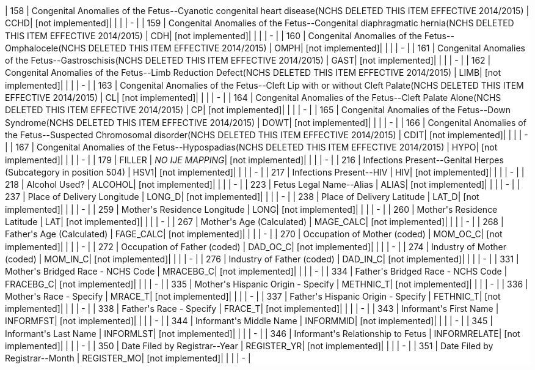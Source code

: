 | 158 | Congenital Anomalies of the Fetus--Cyanotic congenital heart disease(NCHS DELETED THIS ITEM EFFECTIVE 2014/2015) | CCHD| [not implemented]| |  |  | - | 
| 159 | Congenital Anomalies of the Fetus--Congenital diaphragmatic hernia(NCHS DELETED THIS ITEM EFFECTIVE 2014/2015) | CDH| [not implemented]| |  |  | - | 
| 160 | Congenital Anomalies of the Fetus--Omphalocele(NCHS DELETED THIS ITEM EFFECTIVE 2014/2015) | OMPH| [not implemented]| |  |  | - | 
| 161 | Congenital Anomalies of the Fetus--Gastroschisis(NCHS DELETED THIS ITEM EFFECTIVE 2014/2015) | GAST| [not implemented]| |  |  | - | 
| 162 | Congenital Anomalies of the Fetus--Limb Reduction Defect(NCHS DELETED THIS ITEM EFFECTIVE 2014/2015) | LIMB| [not implemented]| |  |  | - | 
| 163 | Congenital Anomalies of the Fetus--Cleft Lip with or without Cleft Palate(NCHS DELETED THIS ITEM EFFECTIVE 2014/2015) | CL| [not implemented]| |  |  | - | 
| 164 | Congenital Anomalies of the Fetus--Cleft Palate Alone(NCHS DELETED THIS ITEM EFFECTIVE 2014/2015) | CP| [not implemented]| |  |  | - | 
| 165 | Congenital Anomalies of the Fetus--Down Syndrome(NCHS DELETED THIS ITEM EFFECTIVE 2014/2015) | DOWT| [not implemented]| |  |  | - | 
| 166 | Congenital Anomalies of the Fetus--Suspected Chromosomal disorder(NCHS DELETED THIS ITEM EFFECTIVE 2014/2015) | CDIT| [not implemented]| |  |  | - | 
| 167 | Congenital Anomalies of the Fetus--Hypospadias(NCHS DELETED THIS ITEM EFFECTIVE 2014/2015) | HYPO| [not implemented]| |  |  | - | 
| 179 | FILLER | *NO IJE MAPPING*| [not implemented]| |  |  | - | 
| 216 | Infections Present--Genital Herpes (Subcategory in position 504) | HSV1| [not implemented]| |  |  | - | 
| 217 | Infections Present--HIV | HIV| [not implemented]| |  |  | - | 
| 218 | Alcohol Used? | ALCOHOL| [not implemented]| |  |  | - | 
| 223 | Fetus Legal Name--Alias | ALIAS| [not implemented]| |  |  | - | 
| 237 | Place of Delivery Longitude | LONG_D| [not implemented]| |  |  | - | 
| 238 | Place of Delivery Latitude | LAT_D| [not implemented]| |  |  | - | 
| 259 | Mother's Residence Longitude | LONG| [not implemented]| |  |  | - | 
| 260 | Mother's Residence Latitude | LAT| [not implemented]| |  |  | - | 
| 267 | Mother's Age (Calculated) | MAGE_CALC| [not implemented]| |  |  | - | 
| 268 | Father's Age (Calculated) | FAGE_CALC| [not implemented]| |  |  | - | 
| 270 | Occupation of Mother (coded) | MOM_OC_C| [not implemented]| |  |  | - | 
| 272 | Occupation of Father (coded) | DAD_OC_C| [not implemented]| |  |  | - | 
| 274 | Industry of Mother (coded) | MOM_IN_C| [not implemented]| |  |  | - | 
| 276 | Industry of Father (coded) | DAD_IN_C| [not implemented]| |  |  | - | 
| 331 | Mother's Bridged Race - NCHS Code | MRACEBG_C| [not implemented]| |  |  | - | 
| 334 | Father's Bridged Race - NCHS Code | FRACEBG_C| [not implemented]| |  |  | - | 
| 335 | Mother's Hispanic Origin - Specify | METHNIC_T| [not implemented]| |  |  | - | 
| 336 | Mother's Race - Specify | MRACE_T| [not implemented]| |  |  | - | 
| 337 | Father's Hispanic Origin - Specify | FETHNIC_T| [not implemented]| |  |  | - | 
| 338 | Father's Race - Specify | FRACE_T| [not implemented]| |  |  | - | 
| 343 | Informant's First Name | INFORMFST| [not implemented]| |  |  | - | 
| 344 | Informant's Middle Name | INFORMMID| [not implemented]| |  |  | - | 
| 345 | Informant's Last Name | INFORMLST| [not implemented]| |  |  | - | 
| 346 | Informant's Relationship to Fetus | INFORMRELATE| [not implemented]| |  |  | - | 
| 350 | Date Filed by Registrar--Year | REGISTER_YR| [not implemented]| |  |  | - | 
| 351 | Date Filed by Registrar--Month | REGISTER_MO| [not implemented]| |  |  | - | 